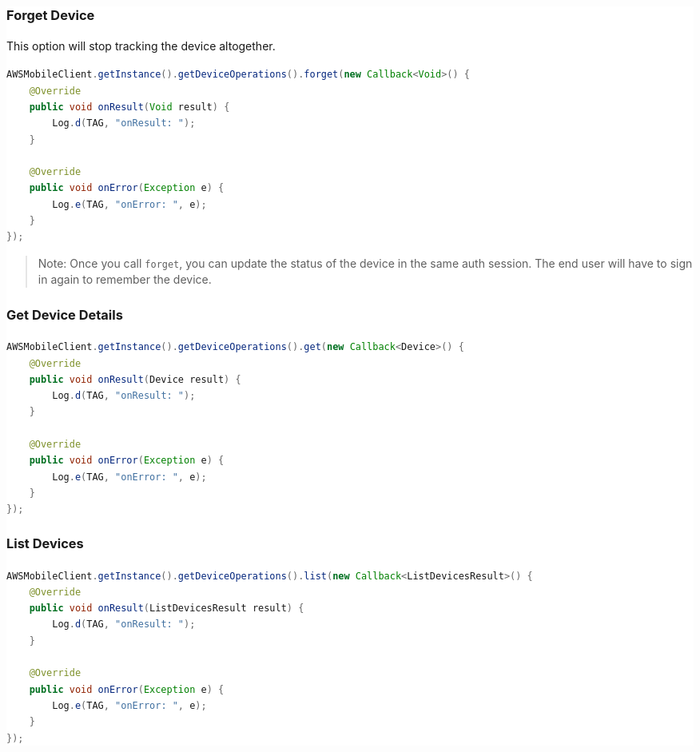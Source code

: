 ### Forget Device

This option will stop tracking the device altogether.

```java
AWSMobileClient.getInstance().getDeviceOperations().forget(new Callback<Void>() {
    @Override
    public void onResult(Void result) {
        Log.d(TAG, "onResult: ");
    }

    @Override
    public void onError(Exception e) {
        Log.e(TAG, "onError: ", e);
    }
});
```

> Note: Once you call `forget`, you can update the status of the device in the same auth session. The end user will have to sign in again to remember the device.

### Get Device Details

```java
AWSMobileClient.getInstance().getDeviceOperations().get(new Callback<Device>() {
    @Override
    public void onResult(Device result) {
        Log.d(TAG, "onResult: ");
    }

    @Override
    public void onError(Exception e) {
        Log.e(TAG, "onError: ", e);
    }
});
```

### List Devices

```java
AWSMobileClient.getInstance().getDeviceOperations().list(new Callback<ListDevicesResult>() {
    @Override
    public void onResult(ListDevicesResult result) {
        Log.d(TAG, "onResult: ");
    }

    @Override
    public void onError(Exception e) {
        Log.e(TAG, "onError: ", e);
    }
});
```
